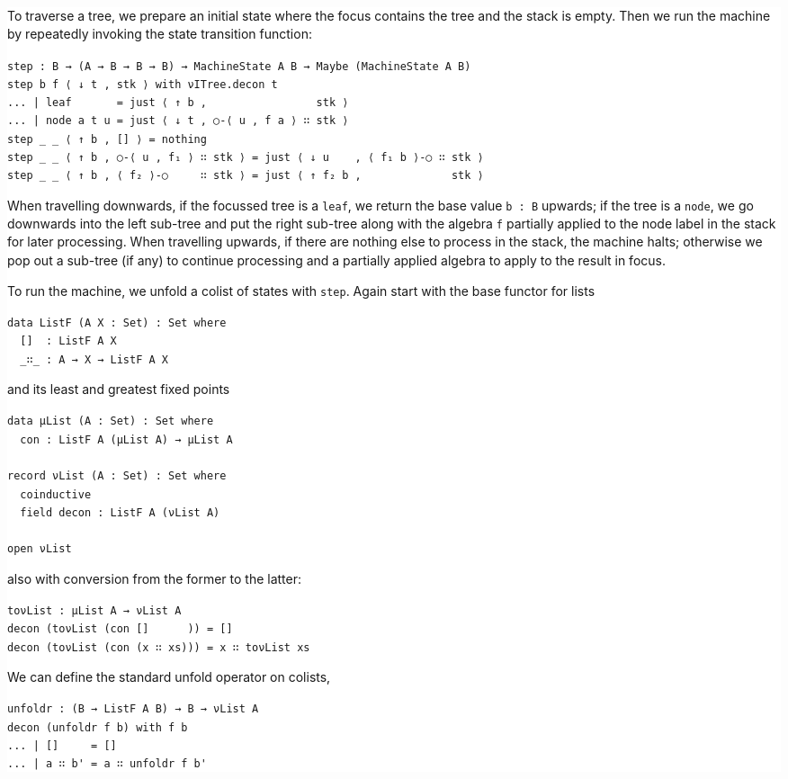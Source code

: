 To traverse a tree, we prepare an initial state where the focus contains the tree and the stack is empty.
Then we run the machine by repeatedly invoking the state transition function:

```
step : B → (A → B → B → B) → MachineState A B → Maybe (MachineState A B)
step b f ⟨ ↓ t , stk ⟩ with νITree.decon t
... | leaf       = just ⟨ ↑ b ,                 stk ⟩
... | node a t u = just ⟨ ↓ t , ○-⟨ u , f a ⟩ ∷ stk ⟩
step _ _ ⟨ ↑ b , [] ⟩ = nothing
step _ _ ⟨ ↑ b , ○-⟨ u , f₁ ⟩ ∷ stk ⟩ = just ⟨ ↓ u    , ⟨ f₁ b ⟩-○ ∷ stk ⟩
step _ _ ⟨ ↑ b , ⟨ f₂ ⟩-○     ∷ stk ⟩ = just ⟨ ↑ f₂ b ,              stk ⟩
```

When travelling downwards, if the focussed tree is a `leaf`, we return the base value `b : B` upwards; if the tree is a `node`, we go downwards into the left sub-tree and put the right sub-tree along with the algebra `f` partially applied to the node label in the stack for later processing.
When travelling upwards, if there are nothing else to process in the stack, the machine halts; otherwise we pop out a sub-tree (if any) to continue processing and a partially applied algebra to apply to the result in focus.

To run the machine, we unfold a colist of states with `step`.
Again start with the base functor for lists

```
data ListF (A X : Set) : Set where
  []  : ListF A X
  _∷_ : A → X → ListF A X
```

and its least and greatest fixed points

```
data μList (A : Set) : Set where
  con : ListF A (μList A) → μList A

record νList (A : Set) : Set where
  coinductive
  field decon : ListF A (νList A)

open νList
```

also with conversion from the former to the latter:

```
toνList : μList A → νList A
decon (toνList (con []      )) = []
decon (toνList (con (x ∷ xs))) = x ∷ toνList xs
```

We can define the standard unfold operator on colists,

```
unfoldr : (B → ListF A B) → B → νList A
decon (unfoldr f b) with f b
... | []     = []
... | a ∷ b' = a ∷ unfoldr f b'
```

